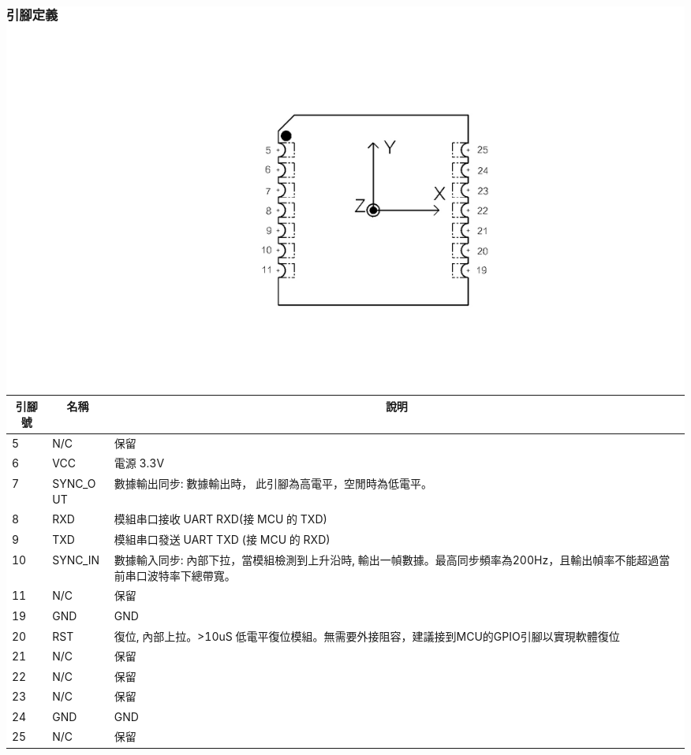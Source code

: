 
### 引腳定義
![](figures/pin_assign.png)

| 引腳號 | 名稱   | 說明                                  |
| ------ | ------ | ------------------------------------- |
| 5      | N/C | 保留                                  |
| 6      | VCC    | 電源 3.3V                             |
| 7      | SYNC_OUT | 數據輸出同步:  數據輸出時， 此引腳為高電平，空閒時為低電平。 |
| 8      | RXD    | 模組串口接收 UART RXD(接 MCU 的 TXD)  |
| 9      | TXD    | 模組串口發送 UART TXD (接 MCU 的 RXD) |
| 10     | SYNC_IN | 數據輸入同步:  內部下拉，當模組檢測到上升沿時, 輸出一幀數據。最高同步頻率為200Hz，且輸出幀率不能超過當前串口波特率下總帶寬。 |
| 11     | N/C    | 保留                                  |
| 19     | GND    | GND                                   |
| 20     | RST    | 復位, 內部上拉。>10uS 低電平復位模組。無需要外接阻容，建議接到MCU的GPIO引腳以實現軟體復位 |
| 21     | N/C | 保留 |
| 22     | N/C | 保留 |
| 23     | N/C    | 保留                                  |
| 24     | GND | GND                                   |
| 25     | N/C    | 保留                                  |
